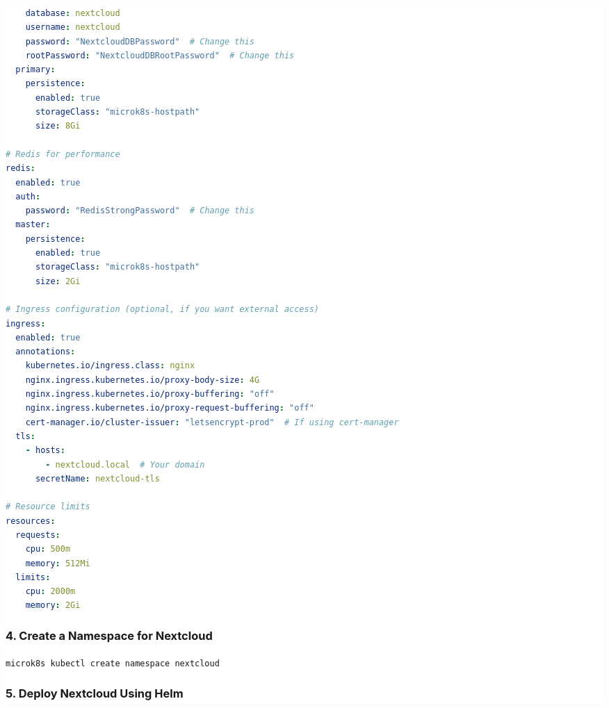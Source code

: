 ```yaml
    database: nextcloud
    username: nextcloud
    password: "NextcloudDBPassword"  # Change this
    rootPassword: "NextcloudDBRootPassword"  # Change this
  primary:
    persistence:
      enabled: true
      storageClass: "microk8s-hostpath"
      size: 8Gi

# Redis for performance
redis:
  enabled: true
  auth:
    password: "RedisStrongPassword"  # Change this
  master:
    persistence:
      enabled: true
      storageClass: "microk8s-hostpath"
      size: 2Gi

# Ingress configuration (optional, if you want external access)
ingress:
  enabled: true
  annotations:
    kubernetes.io/ingress.class: nginx
    nginx.ingress.kubernetes.io/proxy-body-size: 4G
    nginx.ingress.kubernetes.io/proxy-buffering: "off"
    nginx.ingress.kubernetes.io/proxy-request-buffering: "off"
    cert-manager.io/cluster-issuer: "letsencrypt-prod"  # If using cert-manager
  tls:
    - hosts:
        - nextcloud.local  # Your domain
      secretName: nextcloud-tls

# Resource limits
resources:
  requests:
    cpu: 500m
    memory: 512Mi
  limits:
    cpu: 2000m
    memory: 2Gi
```

### 4. Create a Namespace for Nextcloud

```bash
microk8s kubectl create namespace nextcloud
```

### 5. Deploy Nextcloud Using Helm
